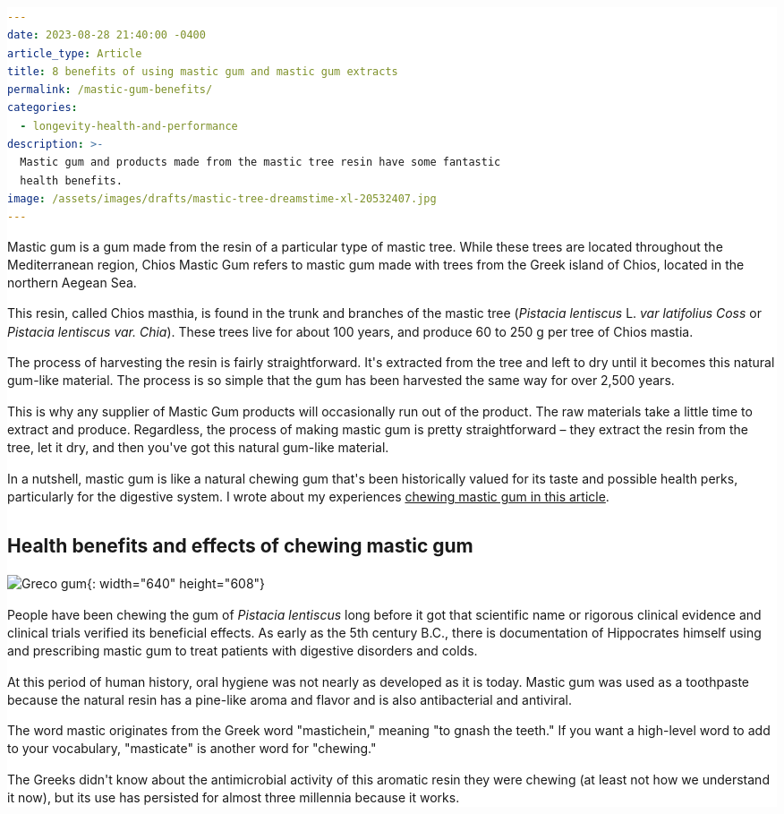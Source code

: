 ```yaml
---
date: 2023-08-28 21:40:00 -0400
article_type: Article
title: 8 benefits of using mastic gum and mastic gum extracts
permalink: /mastic-gum-benefits/
categories:
  - longevity-health-and-performance
description: >-
  Mastic gum and products made from the mastic tree resin have some fantastic
  health benefits. 
image: /assets/images/drafts/mastic-tree-dreamstime-xl-20532407.jpg
---
```

Mastic gum is a gum made from the resin of a particular type of mastic tree. While these trees are located throughout the Mediterranean region, Chios Mastic Gum refers to mastic gum made with trees from the Greek island of Chios, located in the northern Aegean Sea.

This resin, called Chios masthia, is found in the trunk and branches of the mastic tree (*Pistacia lentiscus* L. *var latifolius Coss* or *Pistacia lentiscus var. Chia*). These trees live for about 100 years, and produce 60 to 250 g per tree of Chios mastia.

The process of harvesting the resin is fairly straightforward. It's extracted from the tree and left to dry until it becomes this natural gum-like material. The process is so simple that the gum has been harvested the same way for over 2,500 years.

This is why any supplier of Mastic Gum products will occasionally run out of the product. The raw materials take a little time to extract and produce. Regardless, the process of making mastic gum is pretty straightforward – they extract the resin from the tree, let it dry, and then you've got this natural gum-like material.

In a nutshell, mastic gum is like a natural chewing gum that's been historically valued for its taste and possible health perks, particularly for the digestive system. I wrote about my experiences [chewing mastic gum in this article](/mastic-gum-review/).&nbsp;

## Health benefits and effects of chewing mastic gum

![Greco gum](/assets/images/drafts/greco.jpeg "Greco gum"){: width="640" height="608"}

People have been chewing the gum of *Pistacia lentiscus* long before it got that scientific name or rigorous clinical evidence and clinical trials verified its beneficial effects. As early as the 5th century B.C., there is documentation of Hippocrates himself using and prescribing mastic gum to treat patients with digestive disorders and colds.

At this period of human history, oral hygiene was not nearly as developed as it is today. Mastic gum was used as a toothpaste because the natural resin has a pine-like aroma and flavor and is also antibacterial and antiviral.

The word mastic originates from the Greek word "mastichein," meaning "to gnash the teeth." If you want a high-level word to add to your vocabulary, "masticate" is another word for "chewing."

The Greeks didn't know about the antimicrobial activity of this aromatic resin they were chewing (at least not how we understand it now), but its use has persisted for almost three millennia because it works.&nbsp;
